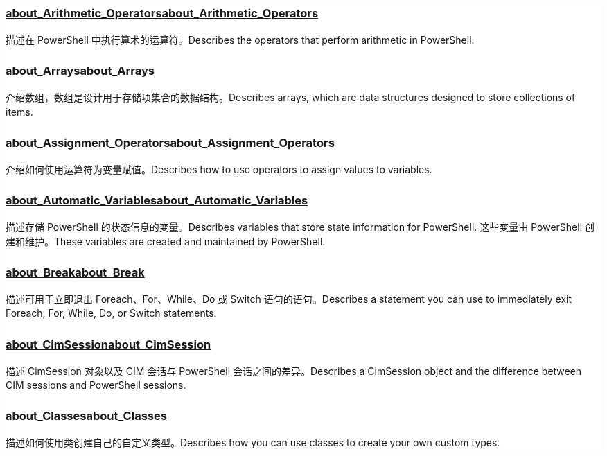 ### [<span data-ttu-id="5a70c-112">about_Arithmetic_Operators</span><span class="sxs-lookup"><span data-stu-id="5a70c-112">about_Arithmetic_Operators</span></span>](about_Arithmetic_Operators.md)
<span data-ttu-id="5a70c-113">描述在 PowerShell 中执行算术的运算符。</span><span class="sxs-lookup"><span data-stu-id="5a70c-113">Describes the operators that perform arithmetic in PowerShell.</span></span>

### [<span data-ttu-id="5a70c-114">about_Arrays</span><span class="sxs-lookup"><span data-stu-id="5a70c-114">about_Arrays</span></span>](about_Arrays.md)
<span data-ttu-id="5a70c-115">介绍数组，数组是设计用于存储项集合的数据结构。</span><span class="sxs-lookup"><span data-stu-id="5a70c-115">Describes arrays, which are data structures designed to store collections of items.</span></span>

### [<span data-ttu-id="5a70c-116">about_Assignment_Operators</span><span class="sxs-lookup"><span data-stu-id="5a70c-116">about_Assignment_Operators</span></span>](about_Assignment_Operators.md)
<span data-ttu-id="5a70c-117">介绍如何使用运算符为变量赋值。</span><span class="sxs-lookup"><span data-stu-id="5a70c-117">Describes how to use operators to assign values to variables.</span></span>

### [<span data-ttu-id="5a70c-118">about_Automatic_Variables</span><span class="sxs-lookup"><span data-stu-id="5a70c-118">about_Automatic_Variables</span></span>](about_Automatic_Variables.md)
<span data-ttu-id="5a70c-119">描述存储 PowerShell 的状态信息的变量。</span><span class="sxs-lookup"><span data-stu-id="5a70c-119">Describes variables that store state information for PowerShell.</span></span> <span data-ttu-id="5a70c-120">这些变量由 PowerShell 创建和维护。</span><span class="sxs-lookup"><span data-stu-id="5a70c-120">These variables are created and maintained by PowerShell.</span></span>

### [<span data-ttu-id="5a70c-121">about_Break</span><span class="sxs-lookup"><span data-stu-id="5a70c-121">about_Break</span></span>](about_Break.md)
<span data-ttu-id="5a70c-122">描述可用于立即退出 Foreach、For、While、Do 或 Switch 语句的语句。</span><span class="sxs-lookup"><span data-stu-id="5a70c-122">Describes a statement you can use to immediately exit Foreach, For, While, Do, or Switch statements.</span></span>

### [<span data-ttu-id="5a70c-123">about_CimSession</span><span class="sxs-lookup"><span data-stu-id="5a70c-123">about_CimSession</span></span>](about_CimSession.md)
<span data-ttu-id="5a70c-124">描述 CimSession 对象以及 CIM 会话与 PowerShell 会话之间的差异。</span><span class="sxs-lookup"><span data-stu-id="5a70c-124">Describes a CimSession object and the difference between CIM sessions and PowerShell sessions.</span></span>

### [<span data-ttu-id="5a70c-125">about_Classes</span><span class="sxs-lookup"><span data-stu-id="5a70c-125">about_Classes</span></span>](about_Classes.md)
<span data-ttu-id="5a70c-126">描述如何使用类创建自己的自定义类型。</span><span class="sxs-lookup"><span data-stu-id="5a70c-126">Describes how you can use classes to create your own custom types.</span></span>
